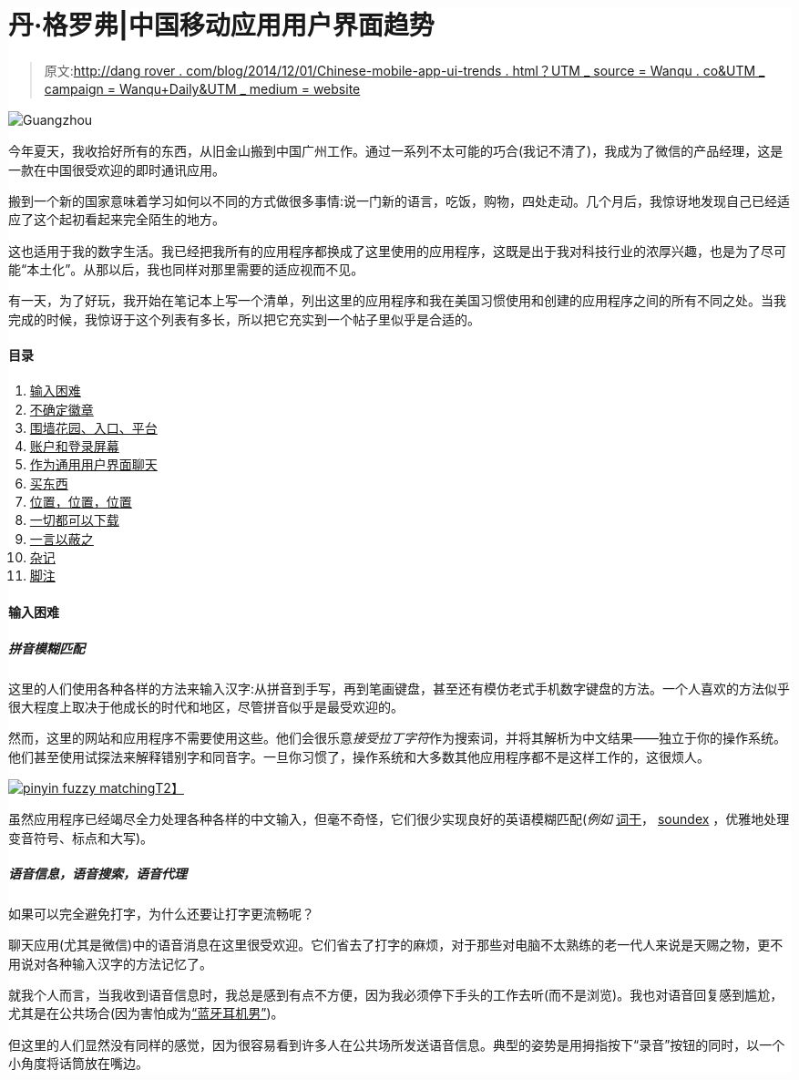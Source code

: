 # 丹·格罗弗|中国移动应用用户界面趋势

> 原文:[http://dang rover . com/blog/2014/12/01/Chinese-mobile-app-ui-trends . html？UTM _ source = Wanqu . co&UTM _ campaign = Wanqu+Daily&UTM _ medium = website](http://dangrover.com/blog/2014/12/01/chinese-mobile-app-ui-trends.html?utm_source=wanqu.co&utm_campaign=Wanqu+Daily&utm_medium=website)



![Guangzhou](../Images/d72c22c8a2799656a6bb7cc9033f470e.png)

今年夏天，我收拾好所有的东西，从旧金山搬到中国广州工作。通过一系列不太可能的巧合(我记不清了)，我成为了微信的产品经理，这是一款在中国很受欢迎的即时通讯应用。

搬到一个新的国家意味着学习如何以不同的方式做很多事情:说一门新的语言，吃饭，购物，四处走动。几个月后，我惊讶地发现自己已经适应了这个起初看起来完全陌生的地方。

这也适用于我的数字生活。我已经把我所有的应用程序都换成了这里使用的应用程序，这既是出于我对科技行业的浓厚兴趣，也是为了尽可能“本土化”。从那以后，我也同样对那里需要的适应视而不见。

有一天，为了好玩，我开始在笔记本上写一个清单，列出这里的应用程序和我在美国习惯使用和创建的应用程序之间的所有不同之处。当我完成的时候，我惊讶于这个列表有多长，所以把它充实到一个帖子里似乎是合适的。

#### 目录

1.  [输入困难](#input)
2.  [不确定徽章](#badges)
3.  [围墙花园、入口、平台](#portals)
4.  [账户和登录屏幕](#accounts)
5.  [作为通用用户界面聊天](#chatasui)
6.  [买东西](#buying)
7.  [位置，位置，位置](#location)
8.  [一切都可以下载](#downloads)
9.  [一言以蔽之](#moments)
10.  [杂记](#misc)
11.  [脚注](#footnotes)

#### 输入困难

##### 拼音模糊匹配

这里的人们使用各种各样的方法来输入汉字:从拼音到手写，再到笔画键盘，甚至还有模仿老式手机数字键盘的方法。一个人喜欢的方法似乎很大程度上取决于他成长的时代和地区，尽管拼音似乎是最受欢迎的。

然而，这里的网站和应用程序不需要使用这些。他们会很乐意*接受拉丁字符*作为搜索词，并将其解析为中文结果——独立于你的操作系统。他们甚至使用试探法来解释错别字和同音字。一旦你习惯了，操作系统和大多数其他应用程序都不是这样工作的，这很烦人。

[![pinyin fuzzy matching](../Images/75b5ab922f826c1a8122ff51801303c0.png)T2】](/img/content/chineseapps/pinyin@2x.png)

虽然应用程序已经竭尽全力处理各种各样的中文输入，但毫不奇怪，它们很少实现良好的英语模糊匹配(<cite>例如</cite> [词干](http://en.wikipedia.org/wiki/Stemming)， [soundex](http://en.wikipedia.org/wiki/Soundex) ，优雅地处理变音符号、标点和大写)。

##### 语音信息，语音搜索，语音代理

如果可以完全避免打字，为什么还要让打字更流畅呢？

聊天应用(尤其是微信)中的语音消息在这里很受欢迎。它们省去了打字的麻烦，对于那些对电脑不太熟练的老一代人来说是天赐之物，更不用说对各种输入汉字的方法记忆了。

就我个人而言，当我收到语音信息时，我总是感到有点不方便，因为我必须停下手头的工作去听(而不是浏览)。我也对语音回复感到尴尬，尤其是在公共场合(因为害怕成为[“蓝牙耳机男”](http://vimeo.com/album/10213))。

但这里的人们显然没有同样的感觉，因为很容易看到许多人在公共场所发送语音信息。典型的姿势是用拇指按下“录音”按钮的同时，以一个小角度将话筒放在嘴边。

